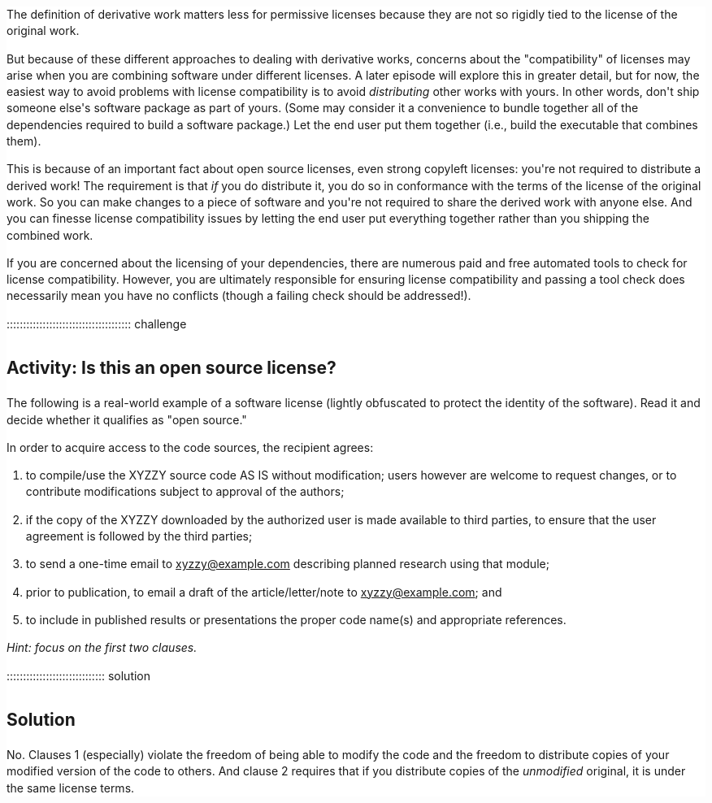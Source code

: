 The definition of derivative work matters less for permissive licenses because they are not so rigidly tied to the license of the original work.

But because of these different approaches to dealing with derivative works, concerns about the "compatibility" of licenses may arise when you are combining software under different licenses.
A later episode will explore this in greater detail, but for now, the easiest way to avoid problems with license compatibility is to avoid *distributing* other works with yours.
In other words, don't ship someone else's software package as part of yours.
(Some may consider it a convenience to bundle together all of the dependencies required to build a software package.)
Let the end user put them together (i.e., build the executable that combines them).

This is because of an important fact about open source licenses, even strong copyleft licenses: you're not required to distribute a derived work!
The requirement is that *if* you do distribute it, you do so in conformance with the terms of the license of the original work.
So you can make changes to a piece of software and you're not required to share the derived work with anyone else.
And you can finesse license compatibility issues by letting the end user put everything together rather than you shipping the combined work.

If you are concerned about the licensing of your dependencies, there are
numerous paid and free automated tools to check for license compatibility.
However, you are ultimately responsible for ensuring license compatibility and
passing a tool check does necessarily mean you have no conflicts (though a
failing check should be addressed!).

:::::::::::::::::::::::::::::::::::::: challenge 

## Activity: Is this an open source license?

The following is a real-world example of a software license (lightly obfuscated to protect the identity of the software).
Read it and decide whether it qualifies as "open source."

In order to acquire access to the code sources, the recipient agrees:

1. to compile/use the XYZZY source code AS IS without modification; users however are welcome to request changes, or to contribute modifications subject to approval of the authors;

2. if the copy of the XYZZY downloaded by the authorized user is made available to third parties, to ensure that the user agreement is followed by the third parties;

3. to send a one-time email to xyzzy@example.com describing planned research using that module;

4. prior to publication, to email a draft of the article/letter/note to xyzzy@example.com; and

5. to include in published results or presentations the proper code name(s) and appropriate references.

*Hint: focus on the first two clauses.*


:::::::::::::::::::::::::::::: solution

## Solution
No.
Clauses 1 (especially) violate the freedom of being able to modify the code and the freedom to distribute copies of your modified version of the code to others.
And clause 2 requires that if you distribute copies of the *unmodified* original, it is under the same license terms.
